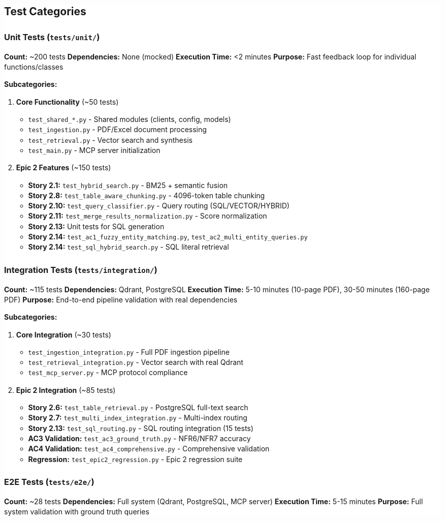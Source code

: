 
## Test Categories

### Unit Tests (`tests/unit/`)

**Count:** ~200 tests
**Dependencies:** None (mocked)
**Execution Time:** <2 minutes
**Purpose:** Fast feedback loop for individual functions/classes

**Subcategories:**
1. **Core Functionality** (~50 tests)
   - `test_shared_*.py` - Shared modules (clients, config, models)
   - `test_ingestion.py` - PDF/Excel document processing
   - `test_retrieval.py` - Vector search and synthesis
   - `test_main.py` - MCP server initialization

2. **Epic 2 Features** (~150 tests)
   - **Story 2.1:** `test_hybrid_search.py` - BM25 + semantic fusion
   - **Story 2.8:** `test_table_aware_chunking.py` - 4096-token table chunking
   - **Story 2.10:** `test_query_classifier.py` - Query routing (SQL/VECTOR/HYBRID)
   - **Story 2.11:** `test_merge_results_normalization.py` - Score normalization
   - **Story 2.13:** Unit tests for SQL generation
   - **Story 2.14:** `test_ac1_fuzzy_entity_matching.py`, `test_ac2_multi_entity_queries.py`
   - **Story 2.14:** `test_sql_hybrid_search.py` - SQL literal retrieval

### Integration Tests (`tests/integration/`)

**Count:** ~115 tests
**Dependencies:** Qdrant, PostgreSQL
**Execution Time:** 5-10 minutes (10-page PDF), 30-50 minutes (160-page PDF)
**Purpose:** End-to-end pipeline validation with real dependencies

**Subcategories:**
1. **Core Integration** (~30 tests)
   - `test_ingestion_integration.py` - Full PDF ingestion pipeline
   - `test_retrieval_integration.py` - Vector search with real Qdrant
   - `test_mcp_server.py` - MCP protocol compliance

2. **Epic 2 Integration** (~85 tests)
   - **Story 2.6:** `test_table_retrieval.py` - PostgreSQL full-text search
   - **Story 2.7:** `test_multi_index_integration.py` - Multi-index routing
   - **Story 2.13:** `test_sql_routing.py` - SQL routing integration (15 tests)
   - **AC3 Validation:** `test_ac3_ground_truth.py` - NFR6/NFR7 accuracy
   - **AC4 Validation:** `test_ac4_comprehensive.py` - Comprehensive validation
   - **Regression:** `test_epic2_regression.py` - Epic 2 regression suite

### E2E Tests (`tests/e2e/`)

**Count:** ~28 tests
**Dependencies:** Full system (Qdrant, PostgreSQL, MCP server)
**Execution Time:** 5-15 minutes
**Purpose:** Full system validation with ground truth queries
